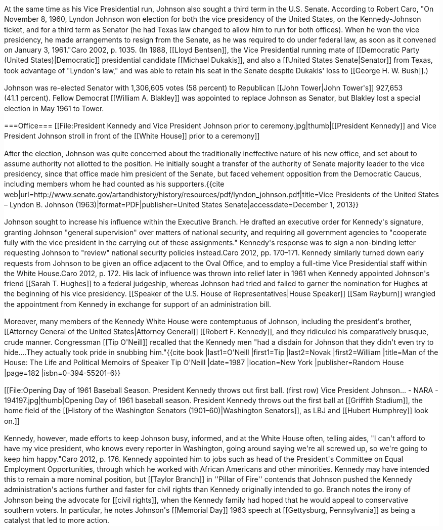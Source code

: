 At the same time as his Vice Presidential run, Johnson also sought a third term in the U.S. Senate. According to Robert Caro, "On November 8, 1960, Lyndon Johnson won election for both the vice presidency of the United States, on the Kennedy-Johnson ticket, and for a third term as Senator (he had Texas law changed to allow him to run for both offices). When he won the vice presidency, he made arrangements to resign from the Senate, as he was required to do under federal law, as soon as it convened on January 3, 1961."<ref>Caro 2002, p. 1035.</ref> (In 1988, [[Lloyd Bentsen]], the Vice Presidential running mate of [[Democratic Party (United States)|Democratic]] presidential candidate [[Michael Dukakis]], and also a [[United States Senate|Senator]] from Texas, took advantage of "Lyndon's law," and was able to retain his seat in the Senate despite Dukakis' loss to [[George H. W. Bush]].)

Johnson was re-elected Senator with 1,306,605 votes (58&nbsp;percent) to Republican [[John Tower|John Tower's]] 927,653 (41.1&nbsp;percent). Fellow Democrat [[William A. Blakley]] was appointed to replace Johnson as Senator, but Blakley lost a special election in May 1961 to Tower.

===Office===
[[File:President Kennedy and Vice President Johnson prior to ceremony.jpg|thumb|[[President Kennedy]] and Vice President Johnson stroll in front of the [[White House]] prior to a ceremony]]

After the election, Johnson was quite concerned about the traditionally ineffective nature of his new office, and set about to assume authority not allotted to the position. He initially sought a transfer of the authority of Senate majority leader to the vice presidency, since that office made him president of the Senate, but faced vehement opposition from the Democratic Caucus, including members whom he had counted as his supporters.<ref>{{cite web|url=http://www.senate.gov/artandhistory/history/resources/pdf/lyndon_johnson.pdf|title=Vice Presidents of the United States – Lyndon B. Johnson (1963)|format=PDF|publisher=United States Senate|accessdate=December 1, 2013}}</ref>

Johnson sought to increase his influence within the Executive Branch. He drafted an executive order for Kennedy's signature, granting Johnson "general supervision" over matters of national security, and requiring all government agencies to "cooperate fully with the vice president in the carrying out of these assignments." Kennedy's response was to sign a non-binding letter requesting Johnson to "review" national security policies instead.<ref>Caro 2012, pp. 170–171.</ref> Kennedy similarly turned down early requests from Johnson to be given an office adjacent to the Oval Office, and to employ a full-time Vice Presidential staff within the White House.<ref>Caro 2012, p. 172.</ref> His lack of influence was thrown into relief later in 1961 when Kennedy appointed Johnson's friend [[Sarah T. Hughes]] to a federal judgeship, whereas Johnson had tried and failed to garner the nomination for Hughes at the beginning of his vice presidency. [[Speaker of the U.S. House of Representatives|House Speaker]] [[Sam Rayburn]] wrangled the appointment from Kennedy in exchange for support of an administration bill.

Moreover, many members of the Kennedy White House were contemptuous of Johnson, including the president's brother, [[Attorney General of the United States|Attorney General]] [[Robert F. Kennedy]], and they ridiculed his comparatively brusque, crude manner. Congressman [[Tip O'Neill]] recalled that the Kennedy men "had a disdain for Johnson that they didn't even try to hide....They actually took pride in snubbing him."<ref>{{cite book |last1=O'Neill |first1=Tip |last2=Novak |first2=William |title=Man of the House: The Life and Political Memoirs of Speaker Tip O'Neill |date=1987 |location=New York |publisher=Random House |page=182 |isbn=0-394-55201-6}}</ref>

[[File:Opening Day of 1961 Baseball Season. President Kennedy throws out first ball. (first row) Vice President Johnson... - NARA - 194197.jpg|thumb|Opening Day of 1961 baseball season. President Kennedy throws out the first ball at [[Griffith Stadium]], the home field of the [[History of the Washington Senators (1901–60)|Washington Senators]], as LBJ and [[Hubert Humphrey]] look on.]]

Kennedy, however, made efforts to keep Johnson busy, informed, and at the White House often, telling aides, "I can't afford to have my vice president, who knows every reporter in Washington, going around saying we're all screwed up, so we're going to keep him happy."<ref>Caro 2012, p. 176.</ref> Kennedy appointed him to jobs such as head of the President's Committee on Equal Employment Opportunities, through which he worked with African Americans and other minorities. Kennedy may have intended this to remain a more nominal position, but [[Taylor Branch]] in ''Pillar of Fire'' contends that Johnson pushed the Kennedy administration's actions further and faster for civil rights than Kennedy originally intended to go. Branch notes the irony of Johnson being the advocate for [[civil rights]], when the Kennedy family had hoped that he would appeal to conservative southern voters. In particular, he notes Johnson's [[Memorial Day]] 1963 speech at [[Gettysburg, Pennsylvania]] as being a catalyst that led to more action.
